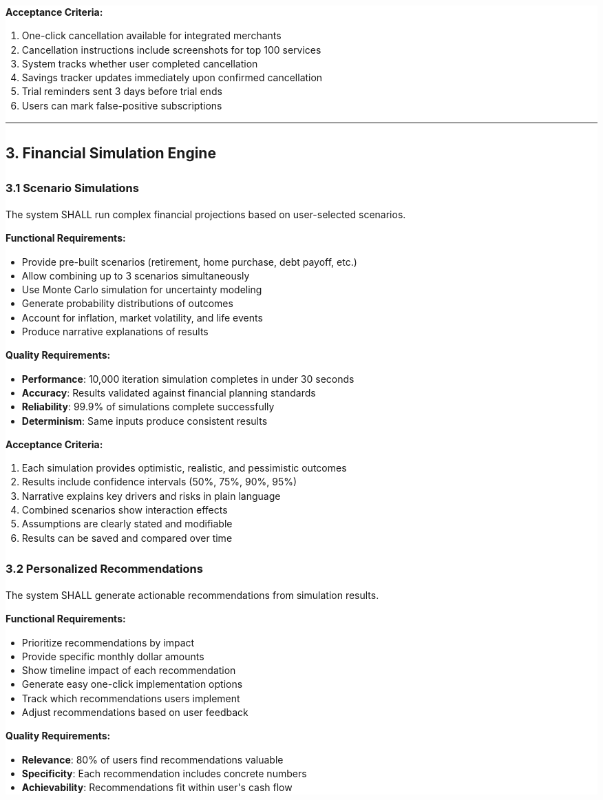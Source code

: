 **Acceptance Criteria:**
1. One-click cancellation available for integrated merchants
2. Cancellation instructions include screenshots for top 100 services
3. System tracks whether user completed cancellation
4. Savings tracker updates immediately upon confirmed cancellation
5. Trial reminders sent 3 days before trial ends
6. Users can mark false-positive subscriptions

---

## 3. Financial Simulation Engine

### 3.1 Scenario Simulations
The system SHALL run complex financial projections based on user-selected scenarios.

**Functional Requirements:**
- Provide pre-built scenarios (retirement, home purchase, debt payoff, etc.)
- Allow combining up to 3 scenarios simultaneously
- Use Monte Carlo simulation for uncertainty modeling
- Generate probability distributions of outcomes
- Account for inflation, market volatility, and life events
- Produce narrative explanations of results

**Quality Requirements:**
- **Performance**: 10,000 iteration simulation completes in under 30 seconds
- **Accuracy**: Results validated against financial planning standards
- **Reliability**: 99.9% of simulations complete successfully
- **Determinism**: Same inputs produce consistent results

**Acceptance Criteria:**
1. Each simulation provides optimistic, realistic, and pessimistic outcomes
2. Results include confidence intervals (50%, 75%, 90%, 95%)
3. Narrative explains key drivers and risks in plain language
4. Combined scenarios show interaction effects
5. Assumptions are clearly stated and modifiable
6. Results can be saved and compared over time

### 3.2 Personalized Recommendations
The system SHALL generate actionable recommendations from simulation results.

**Functional Requirements:**
- Prioritize recommendations by impact
- Provide specific monthly dollar amounts
- Show timeline impact of each recommendation
- Generate easy one-click implementation options
- Track which recommendations users implement
- Adjust recommendations based on user feedback

**Quality Requirements:**
- **Relevance**: 80% of users find recommendations valuable
- **Specificity**: Each recommendation includes concrete numbers
- **Achievability**: Recommendations fit within user's cash flow
